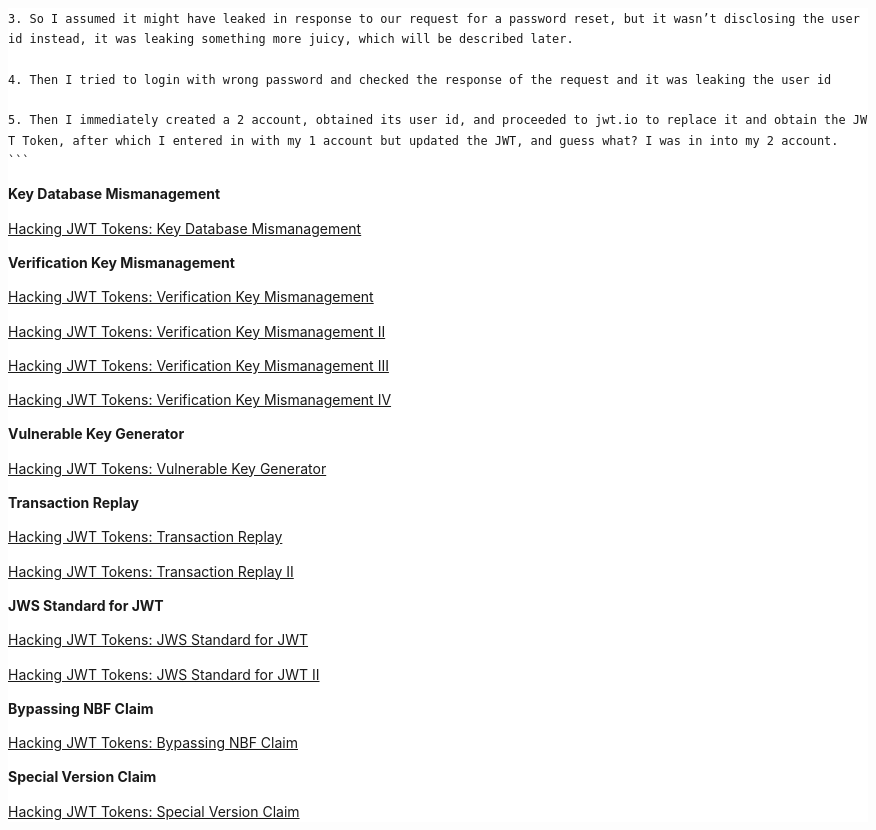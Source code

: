     3. So I assumed it might have leaked in response to our request for a password reset, but it wasn’t disclosing the user id instead, it was leaking something more juicy, which will be described later.
    
    4. Then I tried to login with wrong password and checked the response of the request and it was leaking the user id
    
    5. Then I immediately created a 2 account, obtained its user id, and proceeded to jwt.io to replace it and obtain the JWT Token, after which I entered in with my 1 account but updated the JWT, and guess what? I was in into my 2 account.
    ```
    

**Key Database Mismanagement**

[Hacking JWT Tokens: Key Database Mismanagement](https://blog.pentesteracademy.com/hacking-jwt-tokens-key-database-mismanagement-58cec7769120)

**Verification Key Mismanagement**

[Hacking JWT Tokens: Verification Key Mismanagement](https://blog.pentesteracademy.com/hacking-jwt-tokens-verification-key-mismanagement-1b69c89ffdfb)

[Hacking JWT Tokens: Verification Key Mismanagement II](https://blog.pentesteracademy.com/hacking-jwt-tokens-verification-key-mismanagement-ii-12ca82674850)

[Hacking JWT Tokens: Verification Key Mismanagement III](https://blog.pentesteracademy.com/hacking-jwt-tokens-verification-key-mismanagement-iii-7581805f4d58)

[Hacking JWT Tokens: Verification Key Mismanagement IV](https://blog.pentesteracademy.com/hacking-jwt-tokens-verification-key-mismanagement-iv-582601f9d8ac)

**Vulnerable Key Generator**

[Hacking JWT Tokens: Vulnerable Key Generator](https://blog.pentesteracademy.com/hacking-jwt-tokens-vulnerable-key-generator-aff412d8d84d)

**Transaction Replay**

[Hacking JWT Tokens: Transaction Replay](https://blog.pentesteracademy.com/hacking-jwt-tokens-transaction-replay-56f449c2e0d0)

[Hacking JWT Tokens: Transaction Replay II](https://blog.pentesteracademy.com/hacking-jwt-tokens-transaction-replay-ii-5d6ee5141e25)

**JWS Standard for JWT**

[Hacking JWT Tokens: JWS Standard for JWT](https://blog.pentesteracademy.com/hacking-jwt-tokens-jws-standard-for-jwt-666810809323)

[Hacking JWT Tokens: JWS Standard for JWT II](https://medium.com/pentester-academy-blog/hacking-jwt-tokens-jws-standard-for-jwt-ii-7c92c70c7198)

**Bypassing NBF Claim**

[Hacking JWT Tokens: Bypassing NBF Claim](https://blog.pentesteracademy.com/hacking-jwt-tokens-bypassing-nbf-claim-4e56af41ddbb)

**Special Version Claim**

[Hacking JWT Tokens: Special Version Claim](https://blog.pentesteracademy.com/hacking-jwt-tokens-special-version-claim-5beed4198035)
